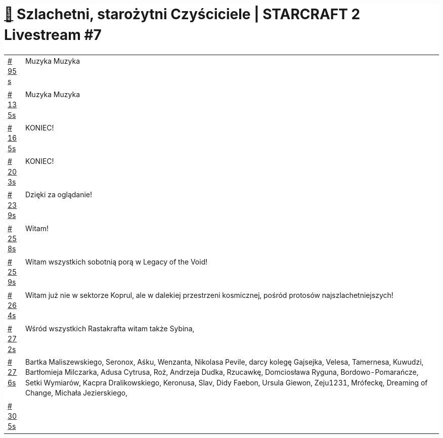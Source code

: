 # [🔗](https://www.youtube.com/watch?v=TTYnf96a_8w) Szlachetni, starożytni Czyściciele | STARCRAFT 2 Livestream #7

<table>
    <tr id="t95">
        <td><a href="#t95">#</a>&nbsp;<a href="https://www.youtube.com/watch?v=TTYnf96a_8w&t=95">95s</a></td>
        <td>Muzyka Muzyka</td>
    </tr>
    <tr id="t135">
        <td><a href="#t135">#</a>&nbsp;<a href="https://www.youtube.com/watch?v=TTYnf96a_8w&t=135">135s</a></td>
        <td>Muzyka Muzyka</td>
    </tr>
    <tr id="t165">
        <td><a href="#t165">#</a>&nbsp;<a href="https://www.youtube.com/watch?v=TTYnf96a_8w&t=165">165s</a></td>
        <td>KONIEC!</td>
    </tr>
    <tr id="t203">
        <td><a href="#t203">#</a>&nbsp;<a href="https://www.youtube.com/watch?v=TTYnf96a_8w&t=203">203s</a></td>
        <td>KONIEC!</td>
    </tr>
    <tr id="t239">
        <td><a href="#t239">#</a>&nbsp;<a href="https://www.youtube.com/watch?v=TTYnf96a_8w&t=239">239s</a></td>
        <td>Dzięki za oglądanie!</td>
    </tr>
    <tr id="t258">
        <td><a href="#t258">#</a>&nbsp;<a href="https://www.youtube.com/watch?v=TTYnf96a_8w&t=258">258s</a></td>
        <td>Witam!</td>
    </tr>
    <tr id="t259">
        <td><a href="#t259">#</a>&nbsp;<a href="https://www.youtube.com/watch?v=TTYnf96a_8w&t=259">259s</a></td>
        <td>Witam wszystkich sobotnią porą w Legacy of the Void!</td>
    </tr>
    <tr id="t264">
        <td><a href="#t264">#</a>&nbsp;<a href="https://www.youtube.com/watch?v=TTYnf96a_8w&t=264">264s</a></td>
        <td>Witam już nie w sektorze Koprul, ale w dalekiej przestrzeni kosmicznej, pośród protosów najszlachetniejszych!</td>
    </tr>
    <tr id="t272">
        <td><a href="#t272">#</a>&nbsp;<a href="https://www.youtube.com/watch?v=TTYnf96a_8w&t=272">272s</a></td>
        <td>Wśród wszystkich Rastakrafta witam także Sybina,</td>
    </tr>
    <tr id="t276">
        <td><a href="#t276">#</a>&nbsp;<a href="https://www.youtube.com/watch?v=TTYnf96a_8w&t=276">276s</a></td>
        <td>Bartka Maliszewskiego, Seronox, Aśku, Wenzanta, Nikolasa Pevile, darcy kolegę Gajsejka, Velesa, Tamernesa, Kuwudzi, Bartłomieja Milczarka, Adusa Cytrusa, Roż, Andrzeja Dudka, Rzucawkę, Domciosława Ryguna, Bordowo-Pomarańcze, Setki Wymiarów, Kacpra Dralikowskiego, Keronusa, Slav, Didy Faebon, Ursula Giewon, Zeju1231, Mrófeckę, Dreaming of Change, Michała Jezierskiego,</td>
    </tr>
    <tr id="t305">
        <td><a href="#t305">#</a>&nbsp;<a href="https://www.youtube.com/watch?v=TTYnf96a_8w&t=305">305s</a></td>